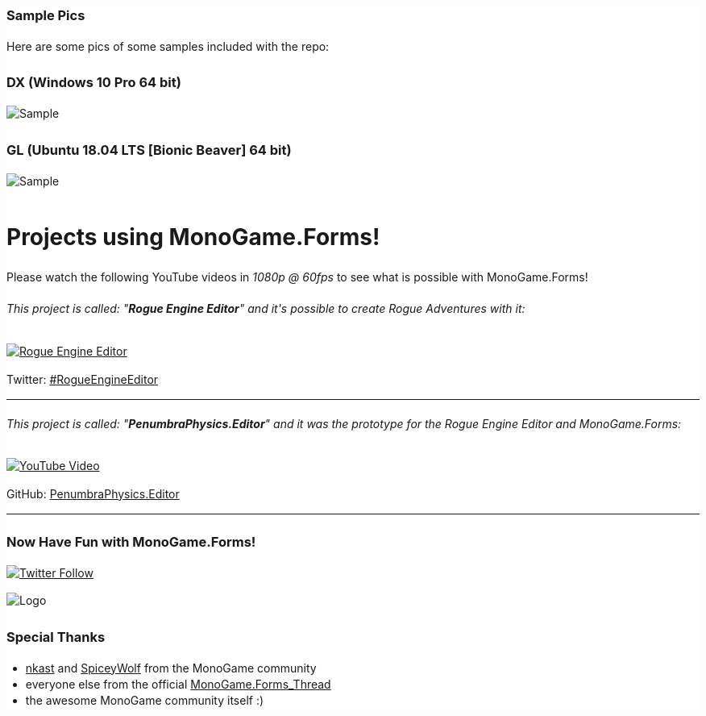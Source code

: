 ### Sample Pics

Here are some pics of some samples included with the repo:

### DX (Windows 10 Pro 64 bit)
![Sample](https://github.com/sqrMin1/MonoGame.Forms/blob/master/doc/UpdateSample.png)

### GL (Ubuntu 18.04 LTS [Bionic Beaver] 64 bit)
![Sample](https://github.com/sqrMin1/MonoGame.Forms/blob/master/doc/gl_Test.png)

# Projects using MonoGame.Forms!

Please watch the following YouTube videos in *1080p @ 60fps* to see what is possible with MonoGame.Forms!

###### This project is called: "**Rogue Engine Editor**" and it's possible to create Rogue Adventures with it:

[![Rogue Engine Editor](https://img.youtube.com/vi/6fyQ64O9HME/0.jpg)](https://youtu.be/6fyQ64O9HME)

Twitter: [#RogueEngineEditor](https://twitter.com/hashtag/RogueEngineEditor?src=hash)

***

###### This project is called: "**PenumbraPhysics.Editor**" and it was the prototype for the Rogue Engine Editor and MonoGame.Forms:

[![YouTube Video](https://github.com/sqrMin1/PenumbraPhysics.Editor/blob/master/Documentation/Thumbnail.png)](https://youtu.be/vQAxXN_V3X4)

GitHub: [PenumbraPhysics.Editor](https://github.com/sqrMin1/PenumbraPhysics.Editor)

***

### Now Have Fun with MonoGame.Forms!
[![Twitter Follow](https://img.shields.io/twitter/follow/SandboxBlizz.svg?style=flat-square&label=Follow&logo=twitter)](https://twitter.com/SandboxBlizz)

![Logo](https://raw.githubusercontent.com/sqrMin1/MonoGame.Forms/master/Logos/Logo_Shadow_256.png)

### Special Thanks
- [nkast](https://github.com/nkast) and [SpiceyWolf](https://github.com/SpiceyWolf) from the MonoGame community
- everyone else from the official [MonoGame.Forms_Thread](http://community.monogame.net/t/monogame-forms-create-your-editor-environment/9954)
- the awesome MonoGame community itself :)

